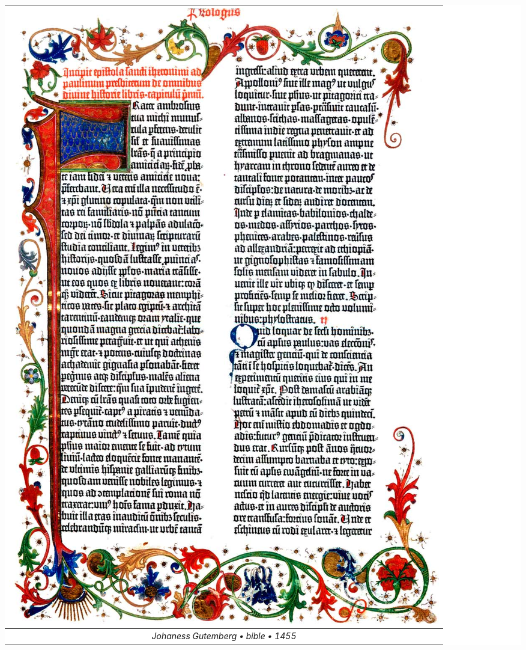 | ![Johaness Gutemberg bible 1455](/src/assets/img/gutenberg-bible-1455.jpg) |
|:--:|
|*Johaness Gutemberg • bible • 1455*|

